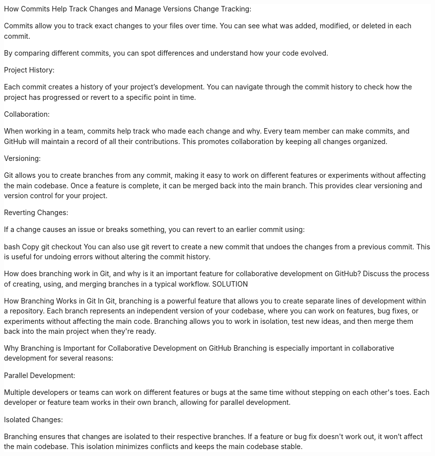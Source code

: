 How Commits Help Track Changes and Manage Versions
Change Tracking:

Commits allow you to track exact changes to your files over time. You can see what was added, modified, or deleted in each commit.

By comparing different commits, you can spot differences and understand how your code evolved.

Project History:

Each commit creates a history of your project’s development. You can navigate through the commit history to check how the project has progressed or revert to a specific point in time.

Collaboration:

When working in a team, commits help track who made each change and why. Every team member can make commits, and GitHub will maintain a record of all their contributions. This promotes collaboration by keeping all changes organized.

Versioning:

Git allows you to create branches from any commit, making it easy to work on different features or experiments without affecting the main codebase. Once a feature is complete, it can be merged back into the main branch. This provides clear versioning and version control for your project.

Reverting Changes:

If a change causes an issue or breaks something, you can revert to an earlier commit using:

bash
Copy
git checkout <commit-id>
You can also use git revert to create a new commit that undoes the changes from a previous commit. This is useful for undoing errors without altering the commit history.



How does branching work in Git, and why is it an important feature for collaborative development on GitHub? Discuss the process of creating, using, and merging branches in a typical workflow.
SOLUTION

How Branching Works in Git
In Git, branching is a powerful feature that allows you to create separate lines of development within a repository. Each branch represents an independent version of your codebase, where you can work on features, bug fixes, or experiments without affecting the main code. Branching allows you to work in isolation, test new ideas, and then merge them back into the main project when they're ready.

Why Branching is Important for Collaborative Development on GitHub
Branching is especially important in collaborative development for several reasons:

Parallel Development:

Multiple developers or teams can work on different features or bugs at the same time without stepping on each other's toes. Each developer or feature team works in their own branch, allowing for parallel development.

Isolated Changes:

Branching ensures that changes are isolated to their respective branches. If a feature or bug fix doesn't work out, it won’t affect the main codebase. This isolation minimizes conflicts and keeps the main codebase stable.
